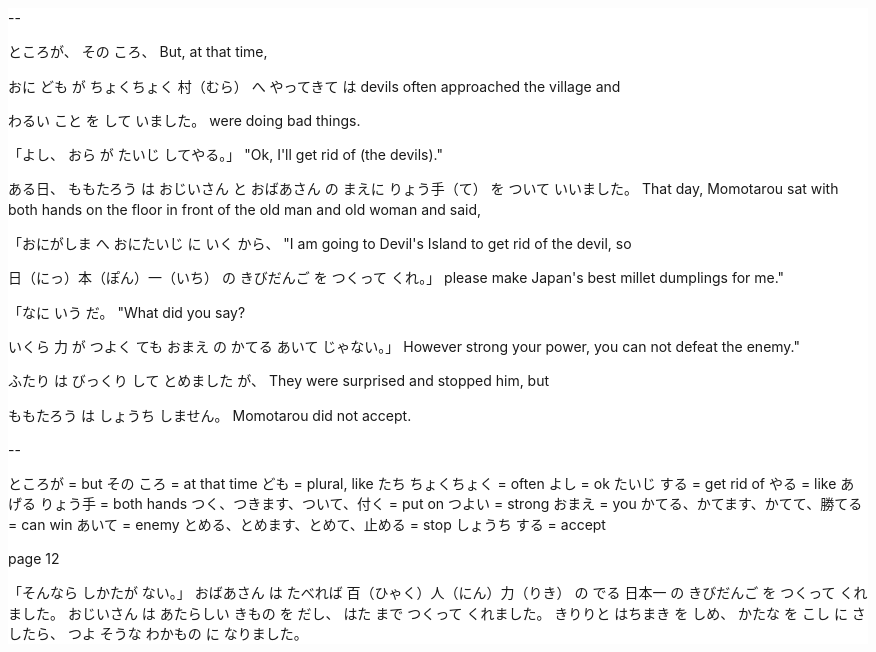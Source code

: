 -- 

ところが、 その ころ、
But, at that time,

おに ども が ちょくちょく 村（むら） へ やってきて は
devils often approached the village and

わるい こと を して いました。
were doing bad things.

「よし、 おら が たいじ してやる。」
"Ok, I'll get rid of (the devils)."

ある日、 ももたろう は おじいさん と おばあさん の
まえに りょう手（て） を ついて いいました。
That day, Momotarou sat with both hands on the floor in front
of the old man and old woman and said,

「おにがしま へ おにたいじ に いく から、
"I am going to Devil's Island to get rid of the devil, so

日（にっ）本（ぽん）一（いち） の きびだんご を つくって くれ。」
please make Japan's best millet dumplings for me."

「なに いう だ。
"What did you say?

いくら 力 が つよく ても おまえ の かてる あいて じゃない。」
However strong your power, you can not defeat the enemy."

ふたり は びっくり して とめました が、
They were surprised and stopped him, but

ももたろう は しょうち しません。
Momotarou did not accept.

-- 

ところが = but
その ころ = at that time
ども = plural, like たち
ちょくちょく = often
よし = ok
たいじ する = get rid of
やる = like あげる
りょう手 = both hands
つく、つきます、ついて、付く = put on
つよい = strong
おまえ = you
かてる、かてます、かてて、勝てる = can win
あいて = enemy
とめる、とめます、とめて、止める = stop
しょうち する = accept

page 12

「そんなら しかたが ない。」
おばあさん は たべれば 百（ひゃく）人（にん）力（りき） の でる
日本一 の きびだんご を つくって くれました。
おじいさん は あたらしい きもの を だし、
はた まで つくって くれました。
きりりと はちまき を しめ、 かたな を こし に
さしたら、 つよ そうな わかもの に なりました。
